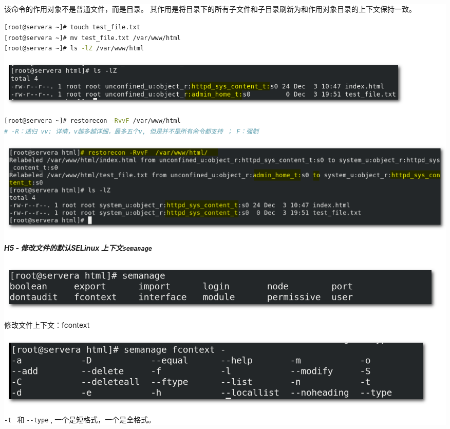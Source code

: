 该命令的作用对象不是普通文件，而是目录。 其作用是将目录下的所有子文件和子目录刷新为和作用对象目录的上下文保持一致。

```bash
[root@servera ~]# touch test_file.txt
[root@servera ~]# mv test_file.txt /var/www/html
[root@servera ~]# ls -lZ /var/www/html
```

![1606996496634](day6_RH134_chapter1-5.assets/1606996496634.png)

```bash
[root@servera ~]# restorecon -RvvF /var/www/html
# -R：递归 vv: 详情，v越多越详细，最多五个v, 但是并不是所有命令都支持 ； F：强制
```

![1606996738682](day6_RH134_chapter1-5.assets/1606996738682.png)





##### H5 - 修改文件的默认SELinux 上下文`semanage`

![1606997390063](day6_RH134_chapter1-5.assets/1606997390063.png)

修改文件上下文：fcontext

![1606997462057](day6_RH134_chapter1-5.assets/1606997462057.png)

`-t ` 和 `--type` , 一个是短格式，一个是全格式。
